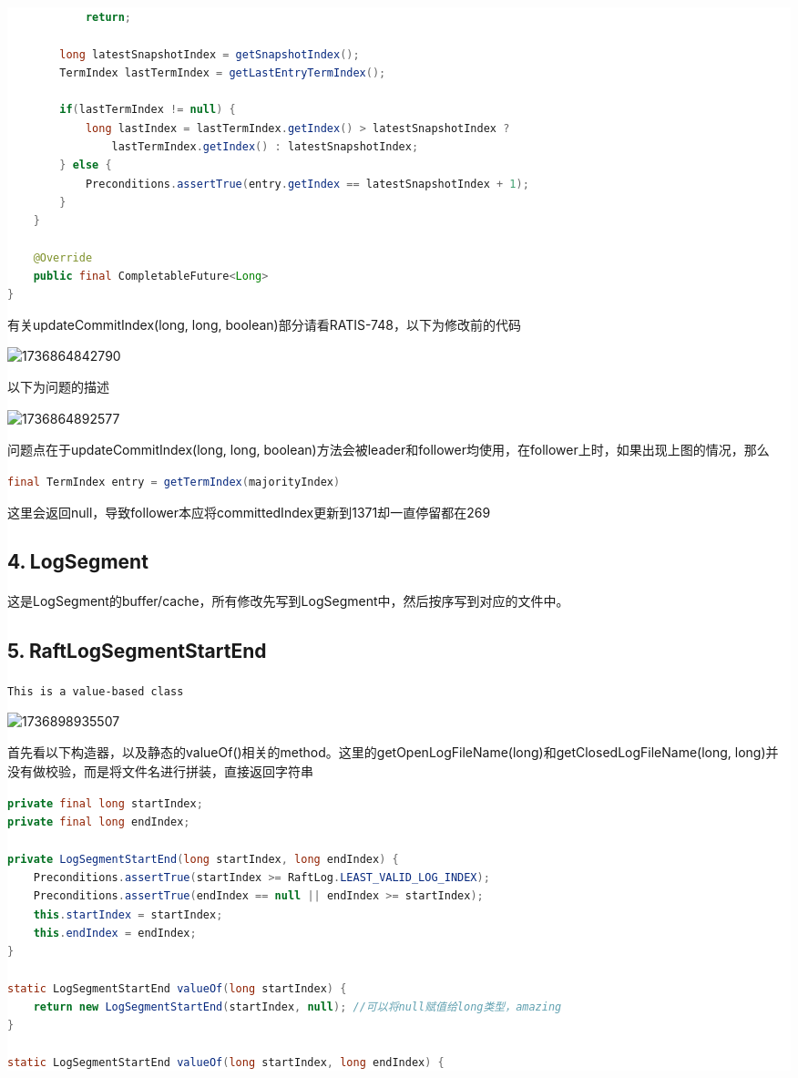 ```java
            return;
        
        long latestSnapshotIndex = getSnapshotIndex();
        TermIndex lastTermIndex = getLastEntryTermIndex();
        
        if(lastTermIndex != null) {
            long lastIndex = lastTermIndex.getIndex() > latestSnapshotIndex ?
                lastTermIndex.getIndex() : latestSnapshotIndex;
        } else {
            Preconditions.assertTrue(entry.getIndex == latestSnapshotIndex + 1);
        }
    }
    
    @Override
    public final CompletableFuture<Long>
}
```

有关updateCommitIndex(long, long, boolean)部分请看RATIS-748，以下为修改前的代码

![1736864842790](C:\Users\v587\AppData\Roaming\Typora\typora-user-images\1736864842790.png)

以下为问题的描述

![1736864892577](C:\Users\v587\AppData\Roaming\Typora\typora-user-images\1736864892577.png)

问题点在于updateCommitIndex(long, long, boolean)方法会被leader和follower均使用，在follower上时，如果出现上图的情况，那么

```java
final TermIndex entry = getTermIndex(majorityIndex)
```

这里会返回null，导致follower本应将committedIndex更新到1371却一直停留都在269

## 4. LogSegment

这是LogSegment的buffer/cache，所有修改先写到LogSegment中，然后按序写到对应的文件中。



## 5. RaftLogSegmentStartEnd

```
This is a value-based class
```

![1736898935507](C:\Users\v587\AppData\Roaming\Typora\typora-user-images\1736898935507.png)

首先看以下构造器，以及静态的valueOf()相关的method。这里的getOpenLogFileName(long)和getClosedLogFileName(long, long)并没有做校验，而是将文件名进行拼装，直接返回字符串

```java
private final long startIndex;
private final long endIndex;

private LogSegmentStartEnd(long startIndex, long endIndex) {
    Preconditions.assertTrue(startIndex >= RaftLog.LEAST_VALID_LOG_INDEX);
    Preconditions.assertTrue(endIndex == null || endIndex >= startIndex);
    this.startIndex = startIndex;
    this.endIndex = endIndex;
}

static LogSegmentStartEnd valueOf(long startIndex) {
    return new LogSegmentStartEnd(startIndex, null); //可以将null赋值给long类型，amazing
}

static LogSegmentStartEnd valueOf(long startIndex, long endIndex) {
```